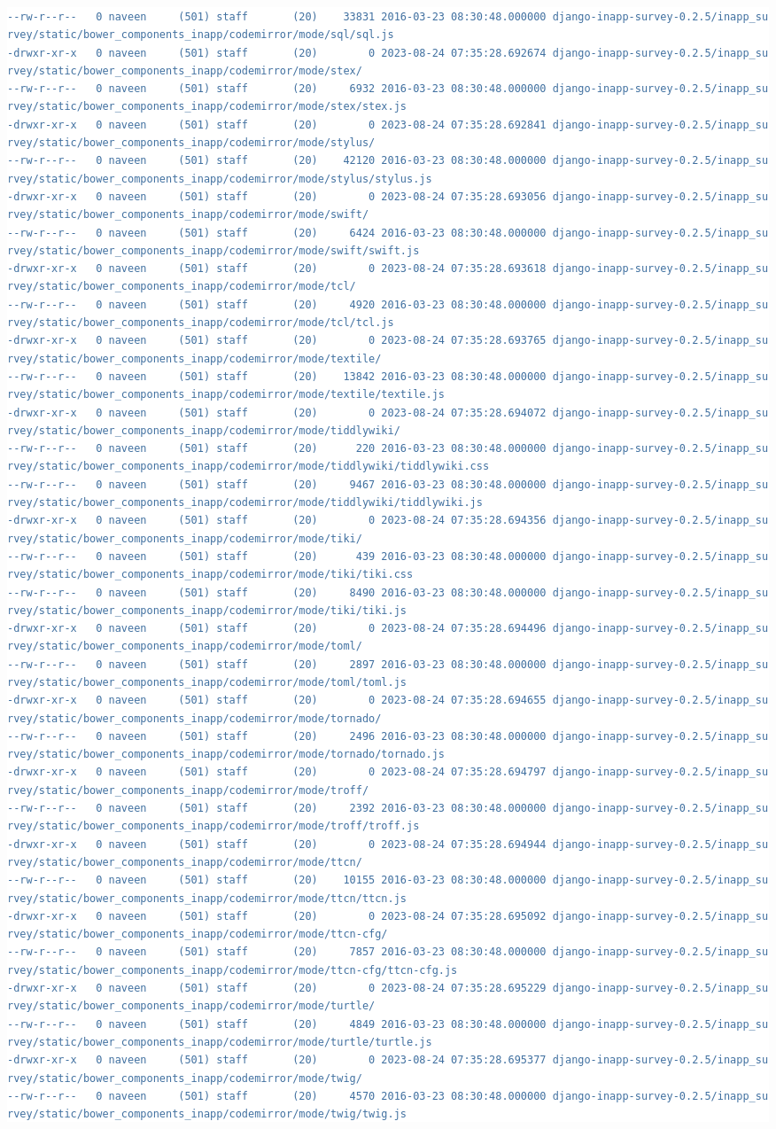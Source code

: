 ```diff
--rw-r--r--   0 naveen     (501) staff       (20)    33831 2016-03-23 08:30:48.000000 django-inapp-survey-0.2.5/inapp_survey/static/bower_components_inapp/codemirror/mode/sql/sql.js
-drwxr-xr-x   0 naveen     (501) staff       (20)        0 2023-08-24 07:35:28.692674 django-inapp-survey-0.2.5/inapp_survey/static/bower_components_inapp/codemirror/mode/stex/
--rw-r--r--   0 naveen     (501) staff       (20)     6932 2016-03-23 08:30:48.000000 django-inapp-survey-0.2.5/inapp_survey/static/bower_components_inapp/codemirror/mode/stex/stex.js
-drwxr-xr-x   0 naveen     (501) staff       (20)        0 2023-08-24 07:35:28.692841 django-inapp-survey-0.2.5/inapp_survey/static/bower_components_inapp/codemirror/mode/stylus/
--rw-r--r--   0 naveen     (501) staff       (20)    42120 2016-03-23 08:30:48.000000 django-inapp-survey-0.2.5/inapp_survey/static/bower_components_inapp/codemirror/mode/stylus/stylus.js
-drwxr-xr-x   0 naveen     (501) staff       (20)        0 2023-08-24 07:35:28.693056 django-inapp-survey-0.2.5/inapp_survey/static/bower_components_inapp/codemirror/mode/swift/
--rw-r--r--   0 naveen     (501) staff       (20)     6424 2016-03-23 08:30:48.000000 django-inapp-survey-0.2.5/inapp_survey/static/bower_components_inapp/codemirror/mode/swift/swift.js
-drwxr-xr-x   0 naveen     (501) staff       (20)        0 2023-08-24 07:35:28.693618 django-inapp-survey-0.2.5/inapp_survey/static/bower_components_inapp/codemirror/mode/tcl/
--rw-r--r--   0 naveen     (501) staff       (20)     4920 2016-03-23 08:30:48.000000 django-inapp-survey-0.2.5/inapp_survey/static/bower_components_inapp/codemirror/mode/tcl/tcl.js
-drwxr-xr-x   0 naveen     (501) staff       (20)        0 2023-08-24 07:35:28.693765 django-inapp-survey-0.2.5/inapp_survey/static/bower_components_inapp/codemirror/mode/textile/
--rw-r--r--   0 naveen     (501) staff       (20)    13842 2016-03-23 08:30:48.000000 django-inapp-survey-0.2.5/inapp_survey/static/bower_components_inapp/codemirror/mode/textile/textile.js
-drwxr-xr-x   0 naveen     (501) staff       (20)        0 2023-08-24 07:35:28.694072 django-inapp-survey-0.2.5/inapp_survey/static/bower_components_inapp/codemirror/mode/tiddlywiki/
--rw-r--r--   0 naveen     (501) staff       (20)      220 2016-03-23 08:30:48.000000 django-inapp-survey-0.2.5/inapp_survey/static/bower_components_inapp/codemirror/mode/tiddlywiki/tiddlywiki.css
--rw-r--r--   0 naveen     (501) staff       (20)     9467 2016-03-23 08:30:48.000000 django-inapp-survey-0.2.5/inapp_survey/static/bower_components_inapp/codemirror/mode/tiddlywiki/tiddlywiki.js
-drwxr-xr-x   0 naveen     (501) staff       (20)        0 2023-08-24 07:35:28.694356 django-inapp-survey-0.2.5/inapp_survey/static/bower_components_inapp/codemirror/mode/tiki/
--rw-r--r--   0 naveen     (501) staff       (20)      439 2016-03-23 08:30:48.000000 django-inapp-survey-0.2.5/inapp_survey/static/bower_components_inapp/codemirror/mode/tiki/tiki.css
--rw-r--r--   0 naveen     (501) staff       (20)     8490 2016-03-23 08:30:48.000000 django-inapp-survey-0.2.5/inapp_survey/static/bower_components_inapp/codemirror/mode/tiki/tiki.js
-drwxr-xr-x   0 naveen     (501) staff       (20)        0 2023-08-24 07:35:28.694496 django-inapp-survey-0.2.5/inapp_survey/static/bower_components_inapp/codemirror/mode/toml/
--rw-r--r--   0 naveen     (501) staff       (20)     2897 2016-03-23 08:30:48.000000 django-inapp-survey-0.2.5/inapp_survey/static/bower_components_inapp/codemirror/mode/toml/toml.js
-drwxr-xr-x   0 naveen     (501) staff       (20)        0 2023-08-24 07:35:28.694655 django-inapp-survey-0.2.5/inapp_survey/static/bower_components_inapp/codemirror/mode/tornado/
--rw-r--r--   0 naveen     (501) staff       (20)     2496 2016-03-23 08:30:48.000000 django-inapp-survey-0.2.5/inapp_survey/static/bower_components_inapp/codemirror/mode/tornado/tornado.js
-drwxr-xr-x   0 naveen     (501) staff       (20)        0 2023-08-24 07:35:28.694797 django-inapp-survey-0.2.5/inapp_survey/static/bower_components_inapp/codemirror/mode/troff/
--rw-r--r--   0 naveen     (501) staff       (20)     2392 2016-03-23 08:30:48.000000 django-inapp-survey-0.2.5/inapp_survey/static/bower_components_inapp/codemirror/mode/troff/troff.js
-drwxr-xr-x   0 naveen     (501) staff       (20)        0 2023-08-24 07:35:28.694944 django-inapp-survey-0.2.5/inapp_survey/static/bower_components_inapp/codemirror/mode/ttcn/
--rw-r--r--   0 naveen     (501) staff       (20)    10155 2016-03-23 08:30:48.000000 django-inapp-survey-0.2.5/inapp_survey/static/bower_components_inapp/codemirror/mode/ttcn/ttcn.js
-drwxr-xr-x   0 naveen     (501) staff       (20)        0 2023-08-24 07:35:28.695092 django-inapp-survey-0.2.5/inapp_survey/static/bower_components_inapp/codemirror/mode/ttcn-cfg/
--rw-r--r--   0 naveen     (501) staff       (20)     7857 2016-03-23 08:30:48.000000 django-inapp-survey-0.2.5/inapp_survey/static/bower_components_inapp/codemirror/mode/ttcn-cfg/ttcn-cfg.js
-drwxr-xr-x   0 naveen     (501) staff       (20)        0 2023-08-24 07:35:28.695229 django-inapp-survey-0.2.5/inapp_survey/static/bower_components_inapp/codemirror/mode/turtle/
--rw-r--r--   0 naveen     (501) staff       (20)     4849 2016-03-23 08:30:48.000000 django-inapp-survey-0.2.5/inapp_survey/static/bower_components_inapp/codemirror/mode/turtle/turtle.js
-drwxr-xr-x   0 naveen     (501) staff       (20)        0 2023-08-24 07:35:28.695377 django-inapp-survey-0.2.5/inapp_survey/static/bower_components_inapp/codemirror/mode/twig/
--rw-r--r--   0 naveen     (501) staff       (20)     4570 2016-03-23 08:30:48.000000 django-inapp-survey-0.2.5/inapp_survey/static/bower_components_inapp/codemirror/mode/twig/twig.js
```